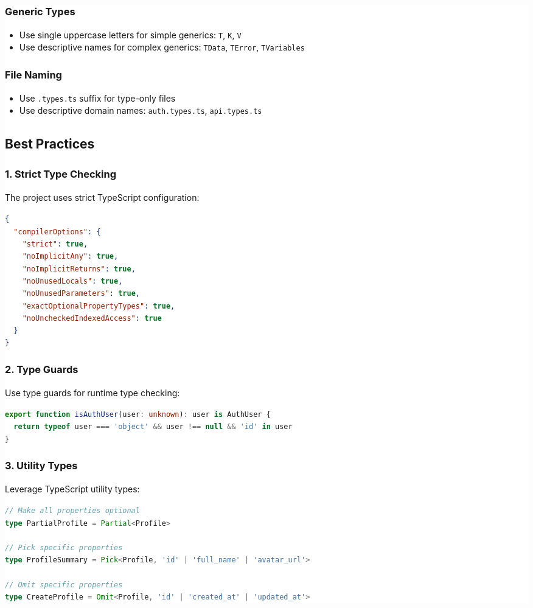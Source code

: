 ### Generic Types

- Use single uppercase letters for simple generics: `T`, `K`, `V`
- Use descriptive names for complex generics: `TData`, `TError`, `TVariables`

### File Naming

- Use `.types.ts` suffix for type-only files
- Use descriptive domain names: `auth.types.ts`, `api.types.ts`

## Best Practices

### 1. Strict Type Checking

The project uses strict TypeScript configuration:

```json
{
  "compilerOptions": {
    "strict": true,
    "noImplicitAny": true,
    "noImplicitReturns": true,
    "noUnusedLocals": true,
    "noUnusedParameters": true,
    "exactOptionalPropertyTypes": true,
    "noUncheckedIndexedAccess": true
  }
}
```

### 2. Type Guards

Use type guards for runtime type checking:

```typescript
export function isAuthUser(user: unknown): user is AuthUser {
  return typeof user === 'object' && user !== null && 'id' in user
}
```

### 3. Utility Types

Leverage TypeScript utility types:

```typescript
// Make all properties optional
type PartialProfile = Partial<Profile>

// Pick specific properties
type ProfileSummary = Pick<Profile, 'id' | 'full_name' | 'avatar_url'>

// Omit specific properties
type CreateProfile = Omit<Profile, 'id' | 'created_at' | 'updated_at'>
```
